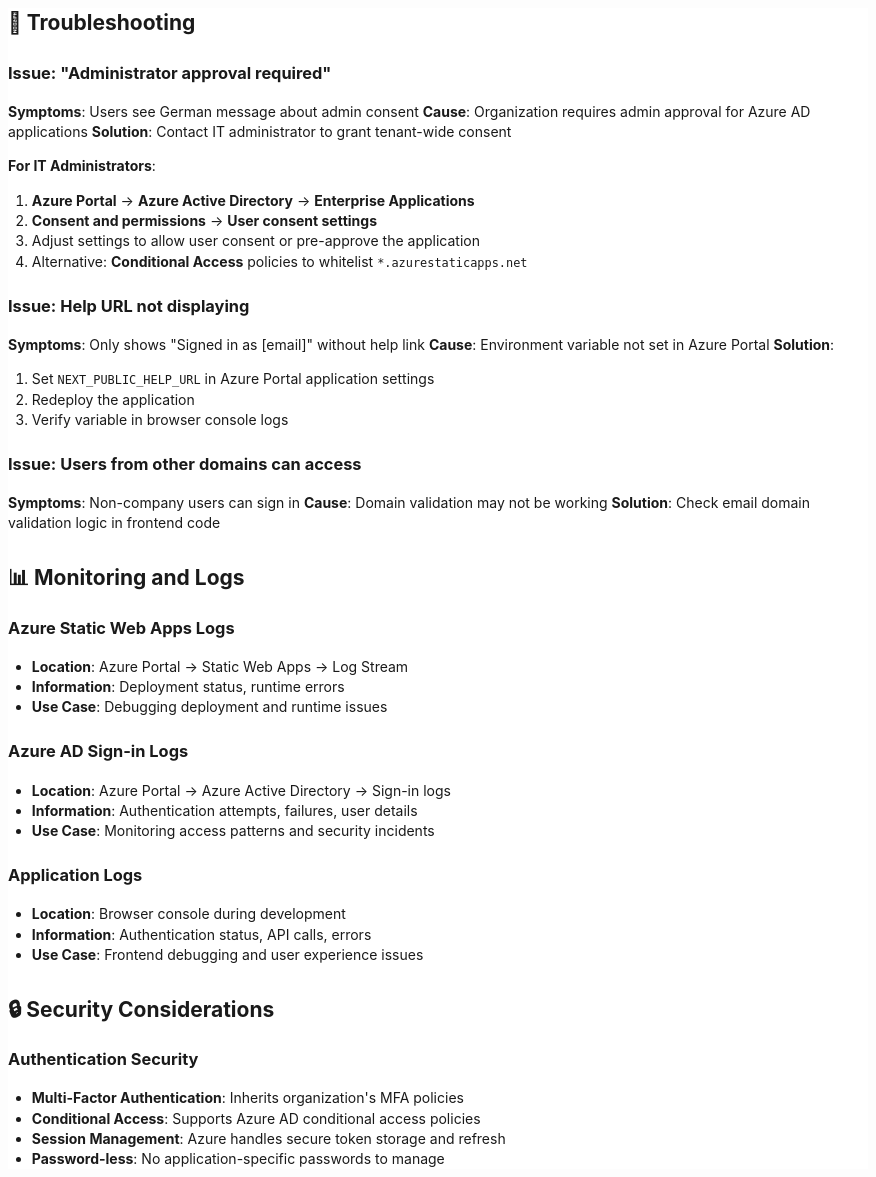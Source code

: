 ## 🚨 Troubleshooting

### Issue: "Administrator approval required"

**Symptoms**: Users see German message about admin consent
**Cause**: Organization requires admin approval for Azure AD applications
**Solution**: Contact IT administrator to grant tenant-wide consent

**For IT Administrators**:
1. **Azure Portal** → **Azure Active Directory** → **Enterprise Applications**
2. **Consent and permissions** → **User consent settings**
3. Adjust settings to allow user consent or pre-approve the application
4. Alternative: **Conditional Access** policies to whitelist `*.azurestaticapps.net`

### Issue: Help URL not displaying

**Symptoms**: Only shows "Signed in as [email]" without help link
**Cause**: Environment variable not set in Azure Portal
**Solution**: 
1. Set `NEXT_PUBLIC_HELP_URL` in Azure Portal application settings
2. Redeploy the application
3. Verify variable in browser console logs

### Issue: Users from other domains can access

**Symptoms**: Non-company users can sign in
**Cause**: Domain validation may not be working
**Solution**: Check email domain validation logic in frontend code

## 📊 Monitoring and Logs

### Azure Static Web Apps Logs
- **Location**: Azure Portal → Static Web Apps → Log Stream
- **Information**: Deployment status, runtime errors
- **Use Case**: Debugging deployment and runtime issues

### Azure AD Sign-in Logs
- **Location**: Azure Portal → Azure Active Directory → Sign-in logs
- **Information**: Authentication attempts, failures, user details
- **Use Case**: Monitoring access patterns and security incidents

### Application Logs
- **Location**: Browser console during development
- **Information**: Authentication status, API calls, errors
- **Use Case**: Frontend debugging and user experience issues

## 🔒 Security Considerations

### Authentication Security
- **Multi-Factor Authentication**: Inherits organization's MFA policies
- **Conditional Access**: Supports Azure AD conditional access policies
- **Session Management**: Azure handles secure token storage and refresh
- **Password-less**: No application-specific passwords to manage
